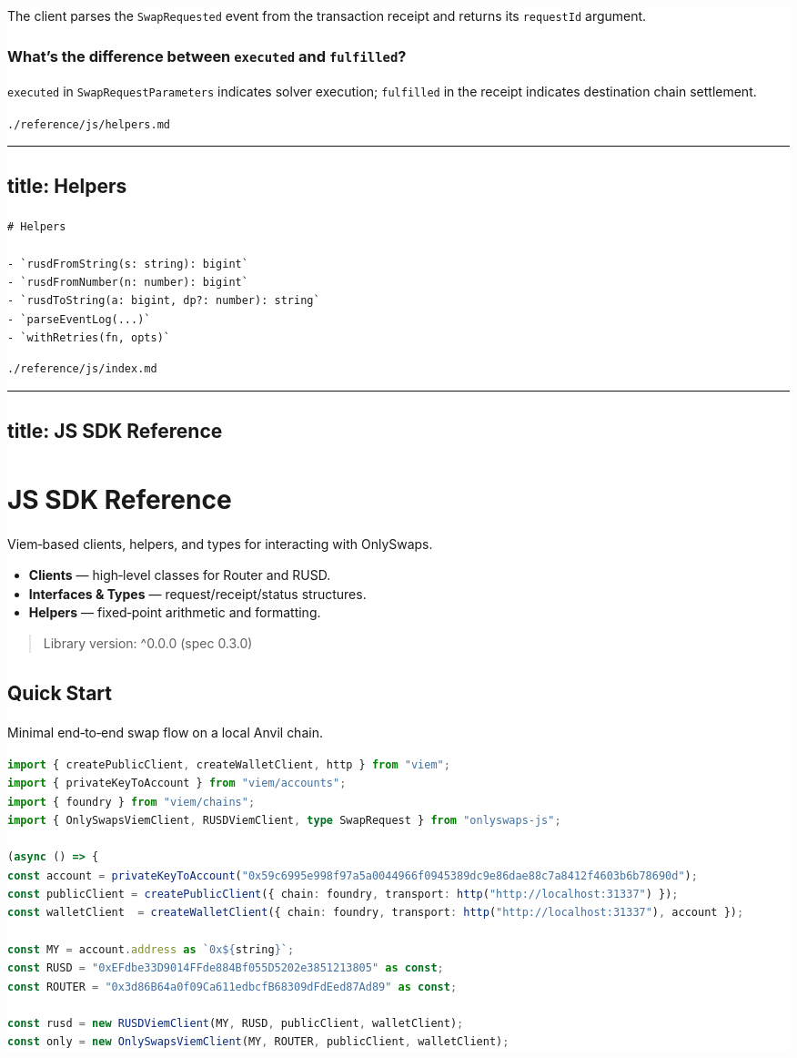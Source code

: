 The client parses the `SwapRequested` event from the transaction receipt and returns its `requestId` argument. 

### What’s the difference between `executed` and `fulfilled`?

`executed` in `SwapRequestParameters` indicates solver execution; `fulfilled` in the receipt indicates destination chain settlement.
```
./reference/js/helpers.md
```
---
title: Helpers
---

```
# Helpers

- `rusdFromString(s: string): bigint`
- `rusdFromNumber(n: number): bigint`
- `rusdToString(a: bigint, dp?: number): string`
- `parseEventLog(...)`
- `withRetries(fn, opts)`
```
```
./reference/js/index.md
```
---
title: JS SDK Reference
---

# JS SDK Reference

Viem‑based clients, helpers, and types for interacting with OnlySwaps.

- **Clients** — high‑level classes for Router and RUSD.
- **Interfaces & Types** — request/receipt/status structures.
- **Helpers** — fixed‑point arithmetic and formatting.

> Library version: ^0.0.0 (spec 0.3.0)

## Quick Start

Minimal end‑to‑end swap flow on a local Anvil chain.

```typescript
import { createPublicClient, createWalletClient, http } from "viem";
import { privateKeyToAccount } from "viem/accounts";
import { foundry } from "viem/chains";
import { OnlySwapsViemClient, RUSDViemClient, type SwapRequest } from "onlyswaps-js";

(async () => {
const account = privateKeyToAccount("0x59c6995e998f97a5a0044966f0945389dc9e86dae88c7a8412f4603b6b78690d");
const publicClient = createPublicClient({ chain: foundry, transport: http("http://localhost:31337") });
const walletClient  = createWalletClient({ chain: foundry, transport: http("http://localhost:31337"), account });

const MY = account.address as `0x${string}`;
const RUSD = "0xEFdbe33D9014FFde884Bf055D5202e3851213805" as const;
const ROUTER = "0x3d86B64a0f09Ca611edbcfB68309dFdEed87Ad89" as const;

const rusd = new RUSDViemClient(MY, RUSD, publicClient, walletClient);
const only = new OnlySwapsViemClient(MY, ROUTER, publicClient, walletClient);
```